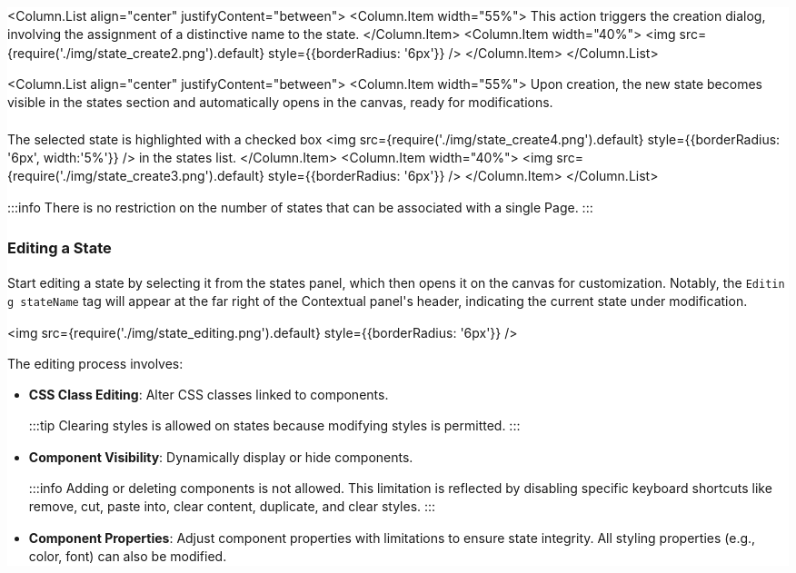 <Column.List align="center" justifyContent="between">
	<Column.Item width="55%">
    This action triggers the creation dialog, involving the assignment of a distinctive name to the state.
	</Column.Item>
	<Column.Item width="40%">
		<img src={require('./img/state_create2.png').default} style={{borderRadius: '6px'}} />
	</Column.Item>
</Column.List>

<Column.List align="center" justifyContent="between">
	<Column.Item width="55%">
    Upon creation, the new state becomes visible in the states section and automatically opens in the canvas, ready for modifications.
    <br/><br/>
    The selected state is highlighted with a checked box <img src={require('./img/state_create4.png').default} style={{borderRadius: '6px', width:'5%'}} /> in the states list.
	</Column.Item>
	<Column.Item width="40%">
		<img src={require('./img/state_create3.png').default} style={{borderRadius: '6px'}} />
	</Column.Item>
</Column.List>


:::info
There is no restriction on the number of states that can be associated with a single Page.
:::


### Editing a State

Start editing a state by selecting it from the states panel, which then opens it on the canvas for customization. Notably, the `Editing stateName` tag will appear at the far right of the Contextual panel's header, indicating the current state under modification.


<img src={require('./img/state_editing.png').default} style={{borderRadius: '6px'}} />


The editing process involves:

- **CSS Class Editing**: Alter CSS classes linked to components.

  :::tip
  Clearing styles is allowed on states because modifying styles is permitted.
  :::

- **Component Visibility**: Dynamically display or hide components.

  :::info
  Adding or deleting components is not allowed. This limitation is reflected by disabling specific keyboard shortcuts like remove, cut, paste into, clear content, duplicate, and clear styles.
  :::

- **Component Properties**: Adjust component properties with limitations to ensure state integrity. All styling properties (e.g., color, font) can also be modified.

